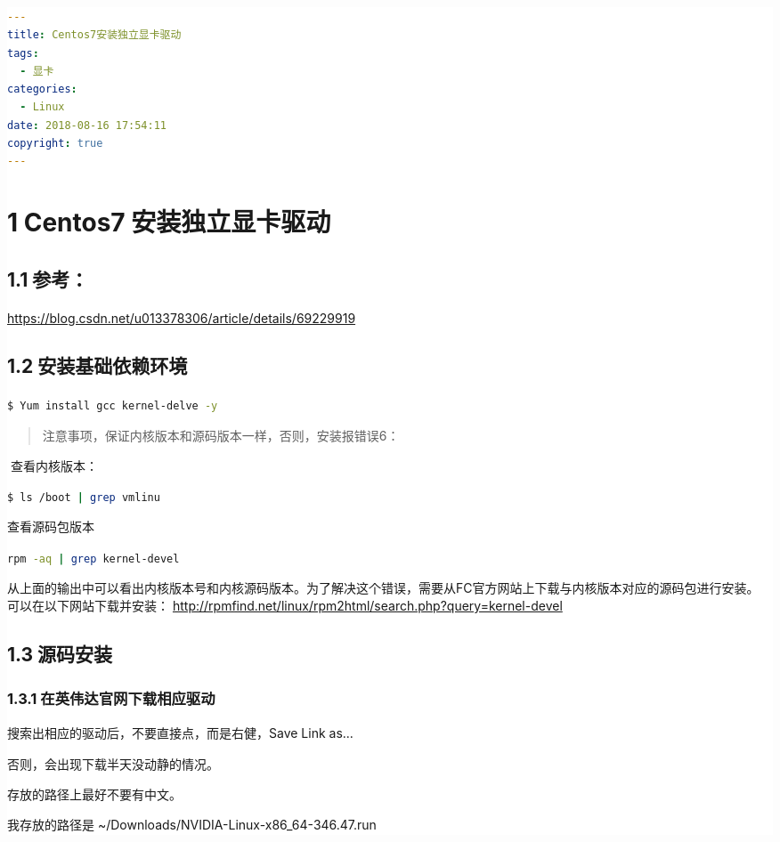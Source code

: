 ```yaml
---
title: Centos7安装独立显卡驱动
tags:
  - 显卡
categories:
  - Linux
date: 2018-08-16 17:54:11
copyright: true
---
```


# 1 Centos7 安装独立显卡驱动

## 1.1 参考：

https://blog.csdn.net/u013378306/article/details/69229919

## 1.2 安装基础依赖环境

``` bash
$ Yum install gcc kernel-delve -y
```

> 注意事项，保证内核版本和源码版本一样，否则，安装报错误6：

 查看内核版本：
``` bash
$ ls /boot | grep vmlinu
```
查看源码包版本

``` bash
rpm -aq | grep kernel-devel
```
从上面的输出中可以看出内核版本号和内核源码版本。为了解决这个错误，需要从FC官方网站上下载与内核版本对应的源码包进行安装。
可以在以下网站下载并安装：
http://rpmfind.net/linux/rpm2html/search.php?query=kernel-devel



## 1.3 源码安装

### 1.3.1 在英伟达官网下载相应驱动

搜索出相应的驱动后，不要直接点，而是右健，Save Link as...

否则，会出现下载半天没动静的情况。

存放的路径上最好不要有中文。

我存放的路径是 ~/Downloads/NVIDIA-Linux-x86_64-346.47.run


